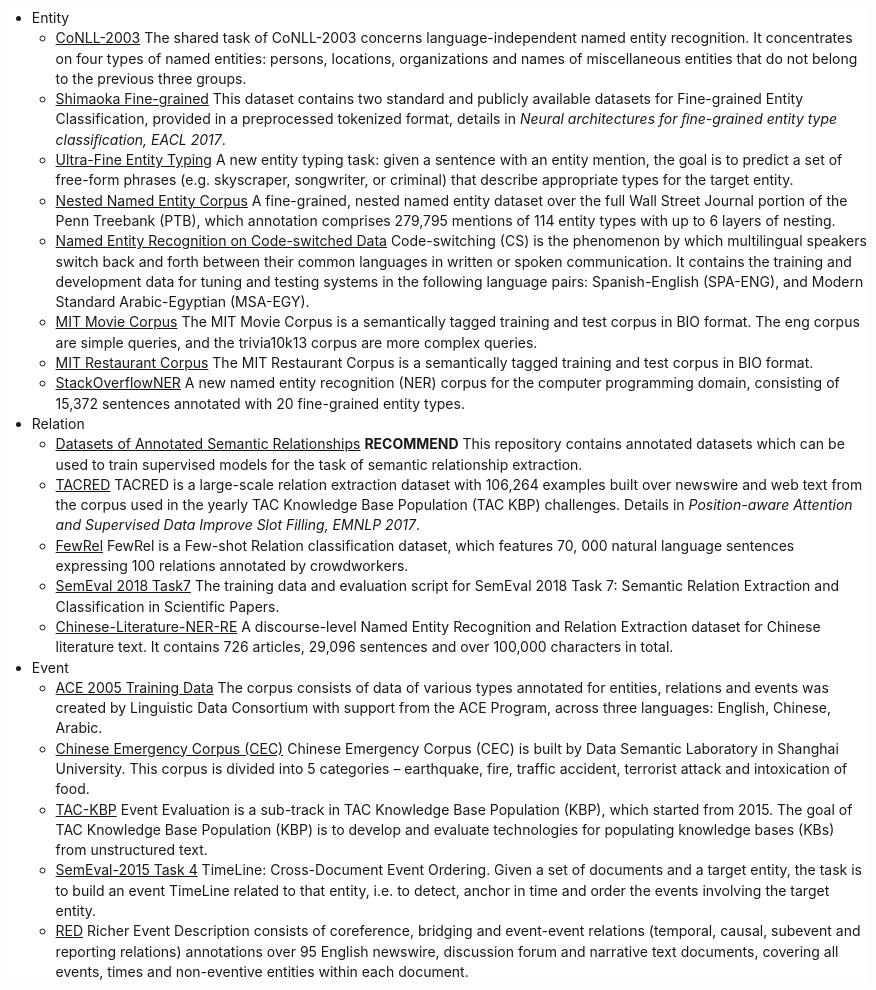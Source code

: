 - Entity
  - [CoNLL-2003](https://www.clips.uantwerpen.be/conll2003/ner/) The shared task of CoNLL-2003 concerns language-independent named entity recognition. It concentrates on four types of named entities: persons, locations, organizations and names of miscellaneous entities that do not belong to the previous three groups.
  - [Shimaoka Fine-grained](http://www.cl.ecei.tohoku.ac.jp/~shimaoka/corpus.zip) This dataset contains two standard and publicly available datasets for Fine-grained Entity Classification, provided in a preprocessed tokenized format, details in *Neural architectures for ﬁne-grained entity type classiﬁcation, EACL 2017*.
  - [Ultra-Fine Entity Typing](https://homes.cs.washington.edu/~eunsol/_site/open_entity.html) A new entity typing task: given a sentence with an entity mention, the goal is to predict a set of free-form phrases (e.g. skyscraper, songwriter, or criminal) that describe appropriate types for the target entity.
  - [Nested Named Entity Corpus](https://github.com/nickyringland/nested_named_entities) A fine-grained, nested named entity dataset over the full Wall Street Journal portion of the Penn Treebank (PTB), which annotation comprises 279,795 mentions of 114 entity types with up to 6 layers of nesting.
  - [Named Entity Recognition on Code-switched Data](https://code-switching.github.io/2018/#shared-task-id) Code-switching (CS) is the phenomenon by which multilingual speakers switch back and forth between their common languages in written or spoken communication. It contains the training and development data for tuning and testing systems in the following language pairs: Spanish-English (SPA-ENG), and Modern Standard Arabic-Egyptian (MSA-EGY).
  - [MIT Movie Corpus](https://groups.csail.mit.edu/sls/downloads/) The MIT Movie Corpus is a semantically tagged training and test corpus in BIO format. The eng corpus are simple queries, and the trivia10k13 corpus are more complex queries.
  - [MIT Restaurant Corpus](https://groups.csail.mit.edu/sls/downloads/) The MIT Restaurant Corpus is a semantically tagged training and test corpus in BIO format.
  - [StackOverflowNER](https://github.com/jeniyat/StackOverflowNER) A new named entity recognition (NER) corpus for the computer programming domain, consisting of 15,372 sentences annotated with 20 fine-grained entity types.
- Relation
  - [Datasets of Annotated Semantic Relationships](https://github.com/davidsbatista/Annotated-Semantic-Relationships-Datasets) **RECOMMEND** This repository contains annotated datasets which can be used to train supervised models for the task of semantic relationship extraction.
  - [TACRED](https://nlp.stanford.edu/projects/tacred/) TACRED is a large-scale relation extraction dataset with 106,264 examples built over newswire and web text from the corpus used in the yearly TAC Knowledge Base Population (TAC KBP) challenges. Details in *Position-aware Attention and Supervised Data Improve Slot Filling, EMNLP 2017*.
  - [FewRel](http://www.zhuhao.me/fewrel/) FewRel is a Few-shot Relation classification dataset, which features 70, 000 natural language sentences expressing 100 relations annotated by crowdworkers.
  - [SemEval 2018 Task7](https://lipn.univ-paris13.fr/~gabor/semeval2018task7/) The training data and evaluation script for SemEval 2018 Task 7: Semantic Relation Extraction and Classification in Scientific Papers.
  - [Chinese-Literature-NER-RE](https://github.com/lancopku/Chinese-Literature-NER-RE-Dataset) A discourse-level Named Entity Recognition and Relation Extraction dataset for Chinese literature text. It contains 726 articles, 29,096 sentences and over 100,000 characters in total.
- Event
  - [ACE 2005 Training Data](http://catalog.ldc.upenn.edu/LDC2006T06) The corpus consists of data of various types annotated for entities, relations and events was created by Linguistic Data Consortium with support from the ACE Program, across three languages: English, Chinese, Arabic.
  - [Chinese Emergency Corpus (CEC)](https://github.com/shijiebei2009/CEC-Corpus) Chinese Emergency Corpus (CEC) is built by Data Semantic Laboratory in Shanghai University. This corpus is divided into 5 categories – earthquake, fire, traffic accident, terrorist attack and intoxication of food.
  - [TAC-KBP](https://tac.nist.gov) Event Evaluation is a sub-track in TAC Knowledge Base Population (KBP), which started from 2015. The goal of TAC Knowledge Base Population (KBP) is to develop and evaluate technologies for populating knowledge bases (KBs) from unstructured text.
  - [SemEval-2015 Task 4](http://alt.qcri.org/semeval2015/task4/) TimeLine: Cross-Document Event Ordering. Given a set of documents and a target entity, the task is to build an event TimeLine related  to that entity, i.e. to detect, anchor in time and order the events involving the target entity.
  - [RED](https://catalog.ldc.upenn.edu/LDC2016T23) Richer Event Description  consists of coreference, bridging and event-event relations (temporal, causal, subevent and reporting relations) annotations over 95 English newswire, discussion forum and narrative text documents, covering all events, times and non-eventive entities within each document.